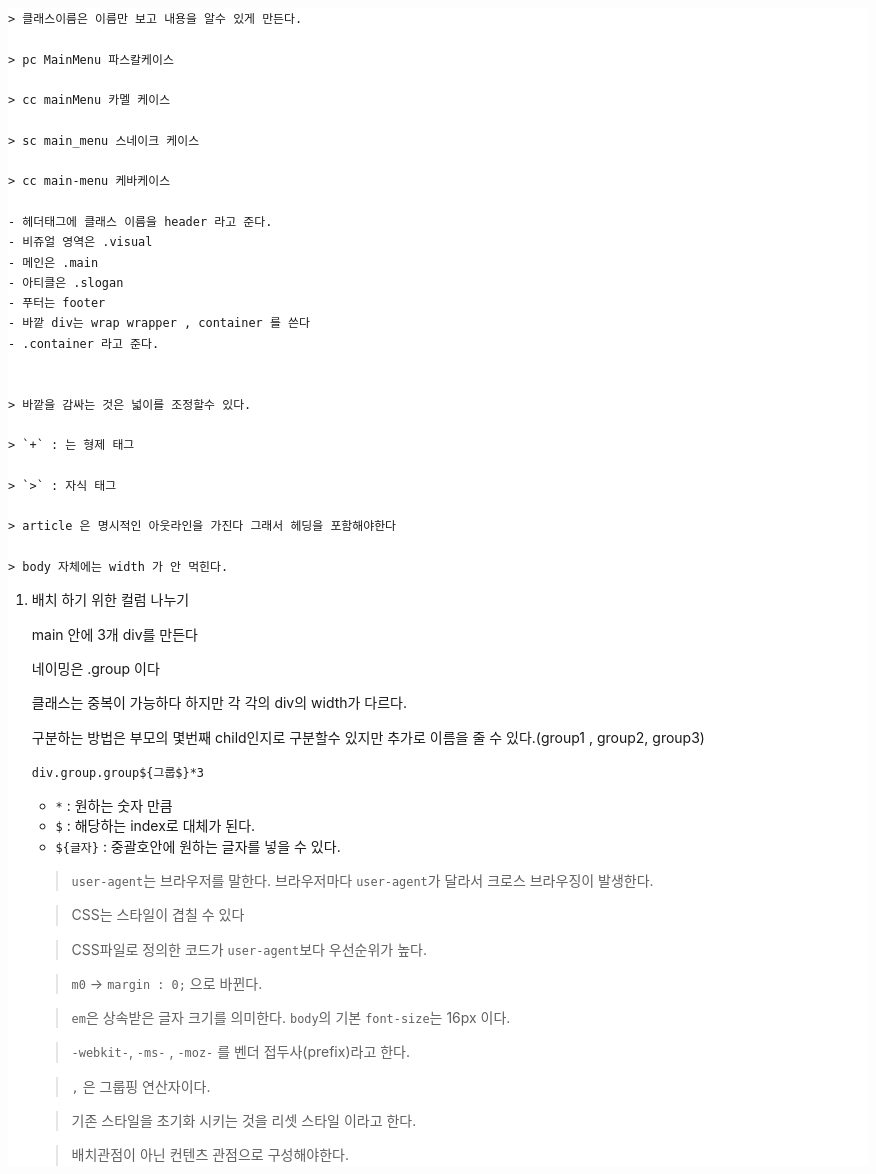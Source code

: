 
    > 클래스이름은 이름만 보고 내용을 알수 있게 만든다.

    > pc MainMenu 파스칼케이스

    > cc mainMenu 카멜 케이스

    > sc main_menu 스네이크 케이스

    > cc main-menu 케바케이스 

    - 헤더태그에 클래스 이름을 header 라고 준다.
    - 비쥬얼 영역은 .visual
    - 메인은 .main
    - 아티클은 .slogan
    - 푸터는 footer
    - 바깥 div는 wrap wrapper , container 를 쓴다
    - .container 라고 준다.


    > 바깥을 감싸는 것은 넓이를 조정할수 있다. 

    > `+` : 는 형제 태그

    > `>` : 자식 태그 

    > article 은 명시적인 아웃라인을 가진다 그래서 헤딩을 포함해야한다
    
    > body 자체에는 width 가 안 먹힌다.

1. 배치 하기 위한 컬럼 나누기

    main 안에 3개 div를 만든다

    네이밍은 .group 이다

    클래스는 중복이 가능하다 하지만 각 각의 div의 width가 다르다.

    구분하는 방법은 부모의 몇번째 child인지로 구분할수 있지만 추가로 이름을 줄 수 있다.(group1 , group2, group3)

    `div.group.group${그룹$}*3`
    
    - `*` : 원하는 숫자 만큼     
    - `$` : 해당하는 index로 대체가 된다.    
    - `${글자}` : 중괄호안에 원하는 글자를 넣을 수 있다. 

    > `user-agent`는 브라우저를 말한다. 브라우저마다 `user-agent`가 달라서 크로스 브라우징이 발생한다.

    > CSS는 스타일이 겹칠 수 있다 

    > CSS파일로 정의한 코드가 `user-agent`보다 우선순위가 높다.

    > `m0` -> `margin : 0;` 으로 바뀐다.

    > `em`은 상속받은 글자 크기를 의미한다. `body`의 기본 `font-size`는 16px 이다.

    > `-webkit-`, `-ms-` , `-moz-` 를 벤더 접두사(prefix)라고 한다.

    > `,` 은 그룹핑 연산자이다.

    > 기존 스타일을 초기화 시키는 것을 리셋 스타일 이라고 한다.

    > 배치관점이 아닌 컨텐츠 관점으로 구성해야한다.
